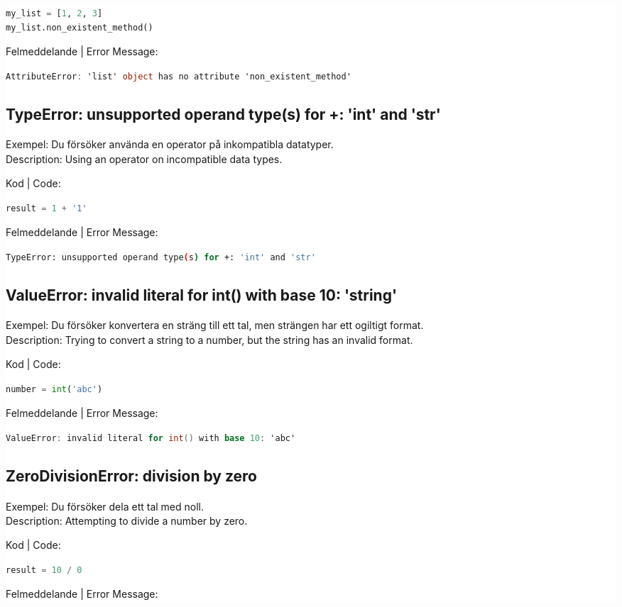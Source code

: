 ```python
my_list = [1, 2, 3]
my_list.non_existent_method()
```

Felmeddelande | Error Message:

```csharp
AttributeError: 'list' object has no attribute 'non_existent_method'
```

## TypeError: unsupported operand type(s) for +: 'int' and 'str'

Exempel: Du försöker använda en operator på inkompatibla datatyper.<br />
Description: Using an operator on incompatible data types.

Kod | Code:

```python
result = 1 + '1'
```

Felmeddelande | Error Message:

```bash
TypeError: unsupported operand type(s) for +: 'int' and 'str'
```

## ValueError: invalid literal for int() with base 10: 'string'

Exempel: Du försöker konvertera en sträng till ett tal, men strängen har ett ogiltigt format.<br />
Description: Trying to convert a string to a number, but the string has an invalid format.

Kod | Code:

```python
number = int('abc')
```

Felmeddelande | Error Message:

```csharp
ValueError: invalid literal for int() with base 10: 'abc'
```

## ZeroDivisionError: division by zero

Exempel: Du försöker dela ett tal med noll. <br />
Description: Attempting to divide a number by zero.

Kod | Code:

```python
result = 10 / 0
```

Felmeddelande | Error Message:
